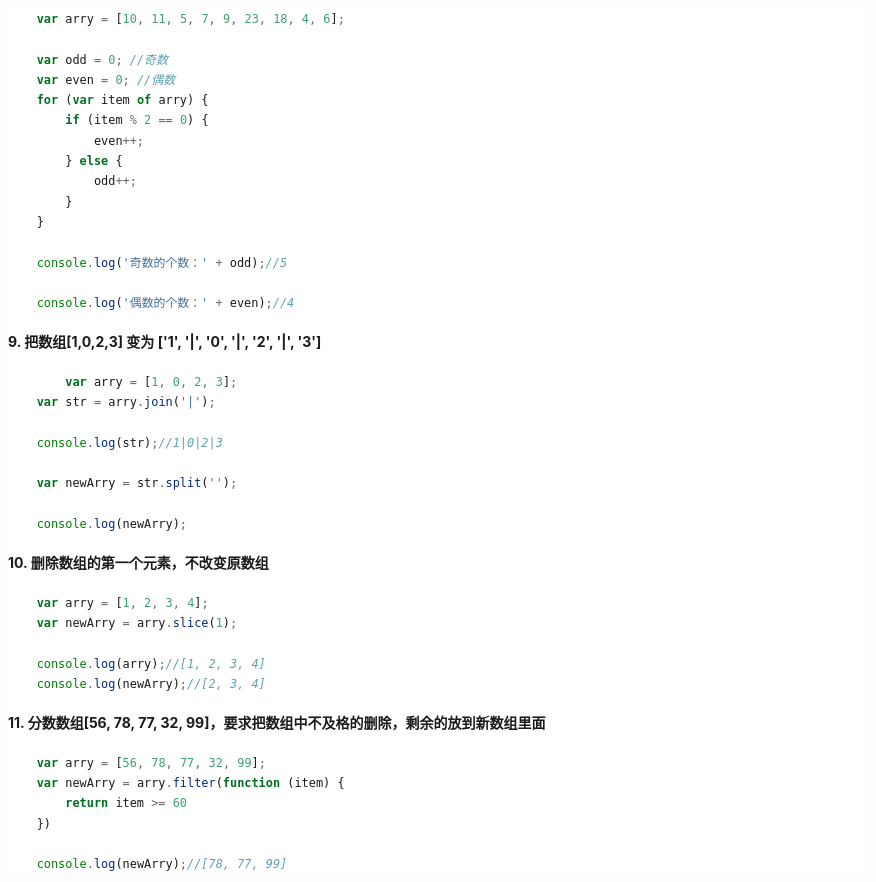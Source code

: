 

```js
    var arry = [10, 11, 5, 7, 9, 23, 18, 4, 6];

    var odd = 0; //奇数
    var even = 0; //偶数
    for (var item of arry) {
        if (item % 2 == 0) {
            even++;
        } else {
            odd++;
        }
    }

    console.log('奇数的个数：' + odd);//5

    console.log('偶数的个数：' + even);//4

```





#### 9. 把数组[1,0,2,3] 变为 ['1', '|', '0', '|', '2', '|', '3']



```js
		var arry = [1, 0, 2, 3];
    var str = arry.join('|');
   
    console.log(str);//1|0|2|3

    var newArry = str.split('');

    console.log(newArry);
```





#### 10. 删除数组的第一个元素，不改变原数组

```js
    var arry = [1, 2, 3, 4];
    var newArry = arry.slice(1);

    console.log(arry);//[1, 2, 3, 4]
    console.log(newArry);//[2, 3, 4]
```



#### 11. 分数数组[56, 78, 77, 32, 99]，要求把数组中不及格的删除，剩余的放到新数组里面

```js
    var arry = [56, 78, 77, 32, 99];
    var newArry = arry.filter(function (item) {
        return item >= 60
    })

    console.log(newArry);//[78, 77, 99]
```
